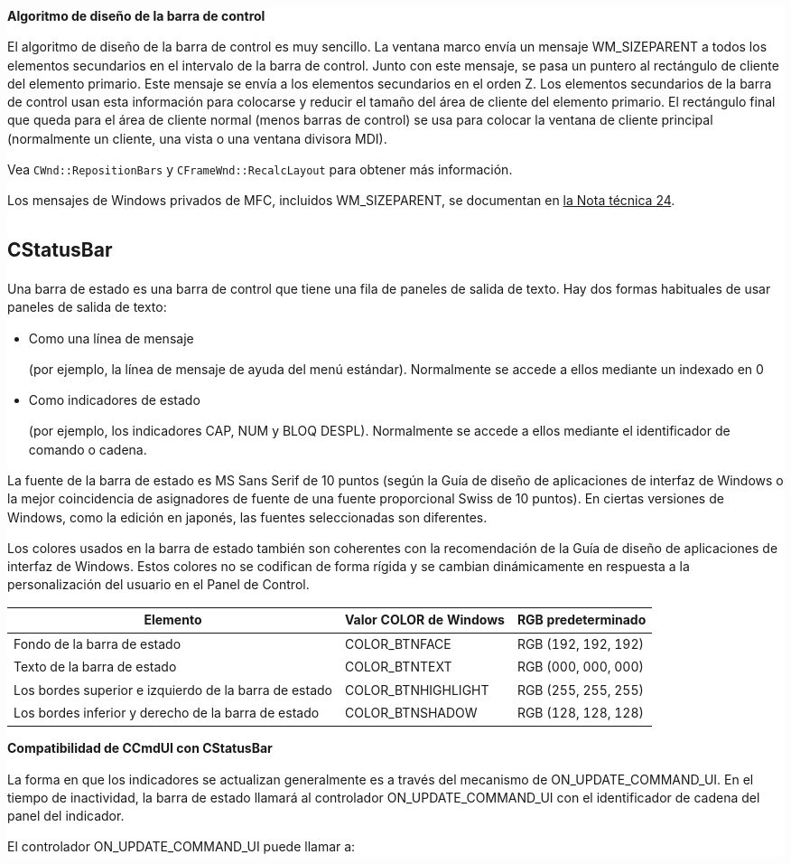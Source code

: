 **Algoritmo de diseño de la barra de control**

El algoritmo de diseño de la barra de control es muy sencillo. La ventana marco envía un mensaje WM_SIZEPARENT a todos los elementos secundarios en el intervalo de la barra de control. Junto con este mensaje, se pasa un puntero al rectángulo de cliente del elemento primario. Este mensaje se envía a los elementos secundarios en el orden Z. Los elementos secundarios de la barra de control usan esta información para colocarse y reducir el tamaño del área de cliente del elemento primario. El rectángulo final que queda para el área de cliente normal (menos barras de control) se usa para colocar la ventana de cliente principal (normalmente un cliente, una vista o una ventana divisora MDI).

Vea `CWnd::RepositionBars` y `CFrameWnd::RecalcLayout` para obtener más información.

Los mensajes de Windows privados de MFC, incluidos WM_SIZEPARENT, se documentan en [la Nota técnica 24](../mfc/tn024-mfc-defined-messages-and-resources.md).

## <a name="cstatusbar"></a><a name="_mfcnotes_cstatusbar"></a>CStatusBar

Una barra de estado es una barra de control que tiene una fila de paneles de salida de texto. Hay dos formas habituales de usar paneles de salida de texto:

- Como una línea de mensaje

     (por ejemplo, la línea de mensaje de ayuda del menú estándar). Normalmente se accede a ellos mediante un indexado en 0

- Como indicadores de estado

     (por ejemplo, los indicadores CAP, NUM y BLOQ DESPL). Normalmente se accede a ellos mediante el identificador de comando o cadena.

La fuente de la barra de estado es MS Sans Serif de 10 puntos (según la Guía de diseño de aplicaciones de interfaz de Windows o la mejor coincidencia de asignadores de fuente de una fuente proporcional Swiss de 10 puntos). En ciertas versiones de Windows, como la edición en japonés, las fuentes seleccionadas son diferentes.

Los colores usados en la barra de estado también son coherentes con la recomendación de la Guía de diseño de aplicaciones de interfaz de Windows. Estos colores no se codifican de forma rígida y se cambian dinámicamente en respuesta a la personalización del usuario en el Panel de Control.

|Elemento|Valor COLOR de Windows|RGB predeterminado|
|----------|-------------------------|-----------------|
|Fondo de la barra de estado|COLOR_BTNFACE|RGB (192, 192, 192)|
|Texto de la barra de estado|COLOR_BTNTEXT|RGB (000, 000, 000)|
|Los bordes superior e izquierdo de la barra de estado|COLOR_BTNHIGHLIGHT|RGB (255, 255, 255)|
|Los bordes inferior y derecho de la barra de estado|COLOR_BTNSHADOW|RGB (128, 128, 128)|

**Compatibilidad de CCmdUI con CStatusBar**

La forma en que los indicadores se actualizan generalmente es a través del mecanismo de ON_UPDATE_COMMAND_UI. En el tiempo de inactividad, la barra de estado llamará al controlador ON_UPDATE_COMMAND_UI con el identificador de cadena del panel del indicador.

El controlador ON_UPDATE_COMMAND_UI puede llamar a:
